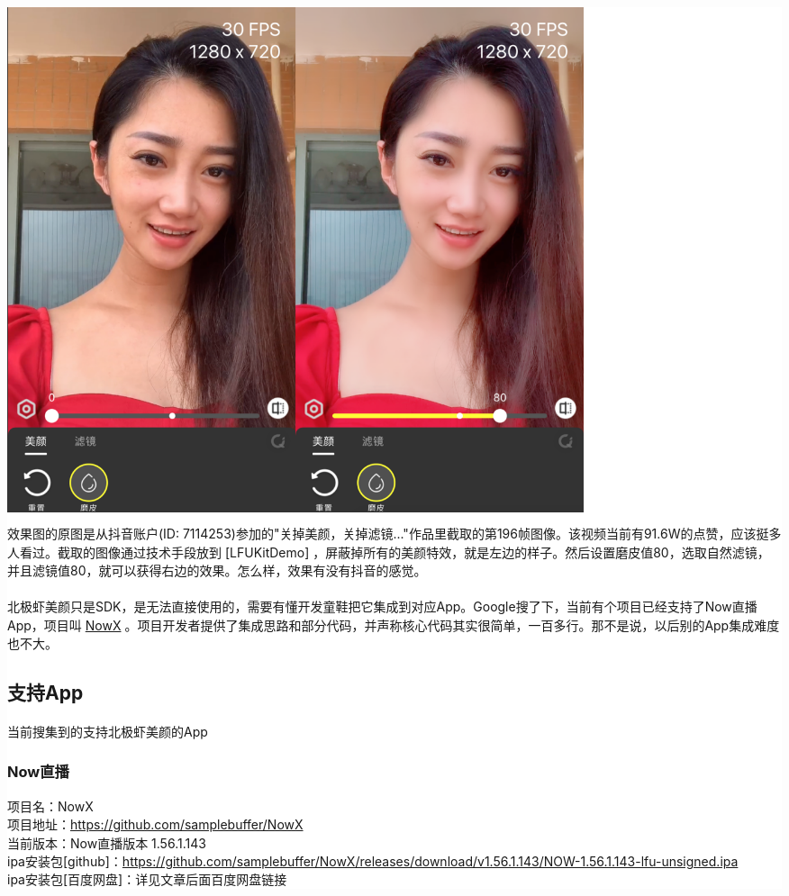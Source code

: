  <img src="img/BeautifyDiff.png" width = "640" alt="BeautifyDiff" align=center />
</div>

效果图的原图是从抖音账户(ID: 7114253)参加的"关掉美颜，关掉滤镜..."作品里截取的第196帧图像。该视频当前有91.6W的点赞，应该挺多人看过。截取的图像通过技术手段放到 [LFUKitDemo] ，屏蔽掉所有的美颜特效，就是左边的样子。然后设置磨皮值80，选取自然滤镜，并且滤镜值80，就可以获得右边的效果。怎么样，效果有没有抖音的感觉。</br>
</br>
北极虾美颜只是SDK，是无法直接使用的，需要有懂开发童鞋把它集成到对应App。Google搜了下，当前有个项目已经支持了Now直播App，项目叫 [NowX](https://github.com/samplebuffer/NowX) 。项目开发者提供了集成思路和部分代码，并声称核心代码其实很简单，一百多行。那不是说，以后别的App集成难度也不大。</br>

## 支持App
当前搜集到的支持北极虾美颜的App

### Now直播
项目名：NowX </br>
项目地址：https://github.com/samplebuffer/NowX </br>
当前版本：Now直播版本 1.56.1.143 </br>
ipa安装包[github]：https://github.com/samplebuffer/NowX/releases/download/v1.56.1.143/NOW-1.56.1.143-lfu-unsigned.ipa </br>
ipa安装包[百度网盘]：详见文章后面百度网盘链接 </br>
